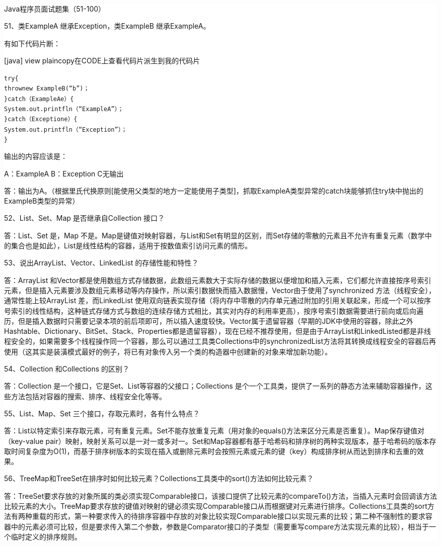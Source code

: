 Java程序员面试题集（51-100）

51、类ExampleA 继承Exception，类ExampleB 继承ExampleA。

有如下代码片断：

[java] view plaincopy在CODE上查看代码片派生到我的代码片

    try{  
    thrownew ExampleB(“b”)；  
    }catch（ExampleAe）{  
    System.out.printfln（“ExampleA”）；  
    }catch（Exceptione）{  
    System.out.printfln（“Exception”）；  
    }  


输出的内容应该是：

A：ExampleA B：Exception C无输出

答：输出为A。（根据里氏代换原则[能使用父类型的地方一定能使用子类型]，抓取ExampleA类型异常的catch块能够抓住try块中抛出的ExampleB类型的异常）

 

52、List、Set、Map 是否继承自Collection 接口？

答：List、Set 是，Map 不是。Map是键值对映射容器，与List和Set有明显的区别，而Set存储的零散的元素且不允许有重复元素（数学中的集合也是如此），List是线性结构的容器，适用于按数值索引访问元素的情形。

 

53、说出ArrayList、Vector、LinkedList 的存储性能和特性？

答：ArrayList 和Vector都是使用数组方式存储数据，此数组元素数大于实际存储的数据以便增加和插入元素，它们都允许直接按序号索引元素，但是插入元素要涉及数组元素移动等内存操作，所以索引数据快而插入数据慢，Vector由于使用了synchronized 方法（线程安全），通常性能上较ArrayList 差，而LinkedList 使用双向链表实现存储（将内存中零散的内存单元通过附加的引用关联起来，形成一个可以按序号索引的线性结构，这种链式存储方式与数组的连续存储方式相比，其实对内存的利用率更高），按序号索引数据需要进行前向或后向遍历，但是插入数据时只需要记录本项的前后项即可，所以插入速度较快。Vector属于遗留容器（早期的JDK中使用的容器，除此之外Hashtable、Dictionary、BitSet、Stack、Properties都是遗留容器），现在已经不推荐使用，但是由于ArrayList和LinkedListed都是非线程安全的，如果需要多个线程操作同一个容器，那么可以通过工具类Collections中的synchronizedList方法将其转换成线程安全的容器后再使用（这其实是装潢模式最好的例子，将已有对象传入另一个类的构造器中创建新的对象来增加新功能）。

 

54、Collection 和Collections 的区别？

答：Collection 是一个接口，它是Set、List等容器的父接口；Collections 是个一个工具类，提供了一系列的静态方法来辅助容器操作，这些方法包括对容器的搜索、排序、线程安全化等等。

 

55、List、Map、Set 三个接口，存取元素时，各有什么特点？

答：List以特定索引来存取元素，可有重复元素。Set不能存放重复元素（用对象的equals()方法来区分元素是否重复）。Map保存键值对（key-value pair）映射，映射关系可以是一对一或多对一。Set和Map容器都有基于哈希码和排序树的两种实现版本，基于哈希码的版本存取时间复杂度为O(1)，而基于排序树版本的实现在插入或删除元素时会按照元素或元素的键（key）构成排序树从而达到排序和去重的效果。

 

56、TreeMap和TreeSet在排序时如何比较元素？Collections工具类中的sort()方法如何比较元素？

答：TreeSet要求存放的对象所属的类必须实现Comparable接口，该接口提供了比较元素的compareTo()方法，当插入元素时会回调该方法比较元素的大小。TreeMap要求存放的键值对映射的键必须实现Comparable接口从而根据键对元素进行排序。Collections工具类的sort方法有两种重载的形式，第一种要求传入的待排序容器中存放的对象比较实现Comparable接口以实现元素的比较；第二种不强制性的要求容器中的元素必须可比较，但是要求传入第二个参数，参数是Comparator接口的子类型（需要重写compare方法实现元素的比较），相当于一个临时定义的排序规则。
